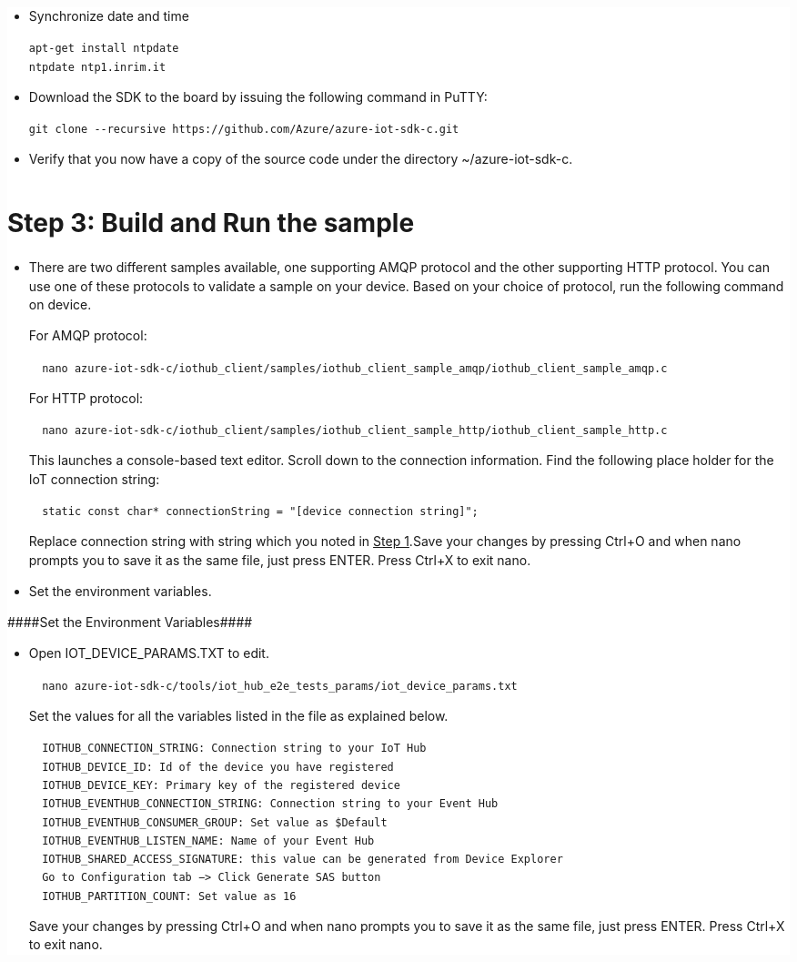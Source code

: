 -   Synchronize date and time

        apt-get install ntpdate
        ntpdate ntp1.inrim.it

-   Download the SDK to the board by issuing the following command in PuTTY:

        git clone --recursive https://github.com/Azure/azure-iot-sdk-c.git

-   Verify that you now have a copy of the source code under the directory ~/azure-iot-sdk-c.

<a name="Build"></a>
# Step 3: Build and Run the sample

- There are two different samples available, one supporting AMQP protocol and the other supporting HTTP protocol. You can use one of these protocols to validate a sample on your device. Based on your choice of protocol, run the following command on device.

	For AMQP protocol:

		nano azure-iot-sdk-c/iothub_client/samples/iothub_client_sample_amqp/iothub_client_sample_amqp.c

	For HTTP protocol:

		nano azure-iot-sdk-c/iothub_client/samples/iothub_client_sample_http/iothub_client_sample_http.c

	This launches a console-based text editor. 
	Scroll down to the connection information.
	Find the following place holder for the IoT connection string:

		static const char* connectionString = "[device connection string]";

	Replace connection string with string which you noted in [Step 1](#Prerequisites).Save your changes by pressing Ctrl+O and when nano prompts you to save it as the same file, just press ENTER. Press Ctrl+X to exit nano.


- Set the environment variables.

####Set the Environment Variables####

- Open IOT_DEVICE_PARAMS.TXT to edit.

		nano azure-iot-sdk-c/tools/iot_hub_e2e_tests_params/iot_device_params.txt

	Set the values for all the variables listed in the file as explained below.
	
		IOTHUB_CONNECTION_STRING: Connection string to your IoT Hub
		IOTHUB_DEVICE_ID: Id of the device you have registered
		IOTHUB_DEVICE_KEY: Primary key of the registered device 
		IOTHUB_EVENTHUB_CONNECTION_STRING: Connection string to your Event Hub
		IOTHUB_EVENTHUB_CONSUMER_GROUP: Set value as $Default
		IOTHUB_EVENTHUB_LISTEN_NAME: Name of your Event Hub
		IOTHUB_SHARED_ACCESS_SIGNATURE: this value can be generated from Device Explorer
		Go to Configuration tab −> Click Generate SAS button
		IOTHUB_PARTITION_COUNT: Set value as 16

	Save your changes by pressing Ctrl+O and when nano prompts you to save it as the same file, just press ENTER. Press Ctrl+X to exit nano.


[Manage cloud device messaging with iothub-explorer]: https://docs.microsoft.com/en-us/azure/iot-hub/iot-hub-explorer-cloud-device-messaging
[Save IoT Hub messages to Azure data storage]: https://docs.microsoft.com/en-us/azure/iot-hub/iot-hub-store-data-in-azure-table-storage
[Use Power BI to visualize real-time sensor data from Azure IoT Hub]: https://docs.microsoft.com/en-us/azure/iot-hub/iot-hub-live-data-visualization-in-power-bi
[Use Azure Web Apps to visualize real-time sensor data from Azure IoT Hub]: https://docs.microsoft.com/en-us/azure/iot-hub/iot-hub-live-data-visualization-in-web-apps
[Weather forecast using the sensor data from your IoT hub in Azure Machine Learning]: https://docs.microsoft.com/en-us/azure/iot-hub/iot-hub-weather-forecast-machine-learning
[Remote monitoring and notifications with Logic Apps]: https://docs.microsoft.com/en-us/azure/iot-hub/iot-hub-monitoring-notifications-with-azure-logic-apps
[lnk-setup-iot-hub]: ../setup_iothub.md
[lnk-manage-iot-hub]: ../manage_iot_hub.md